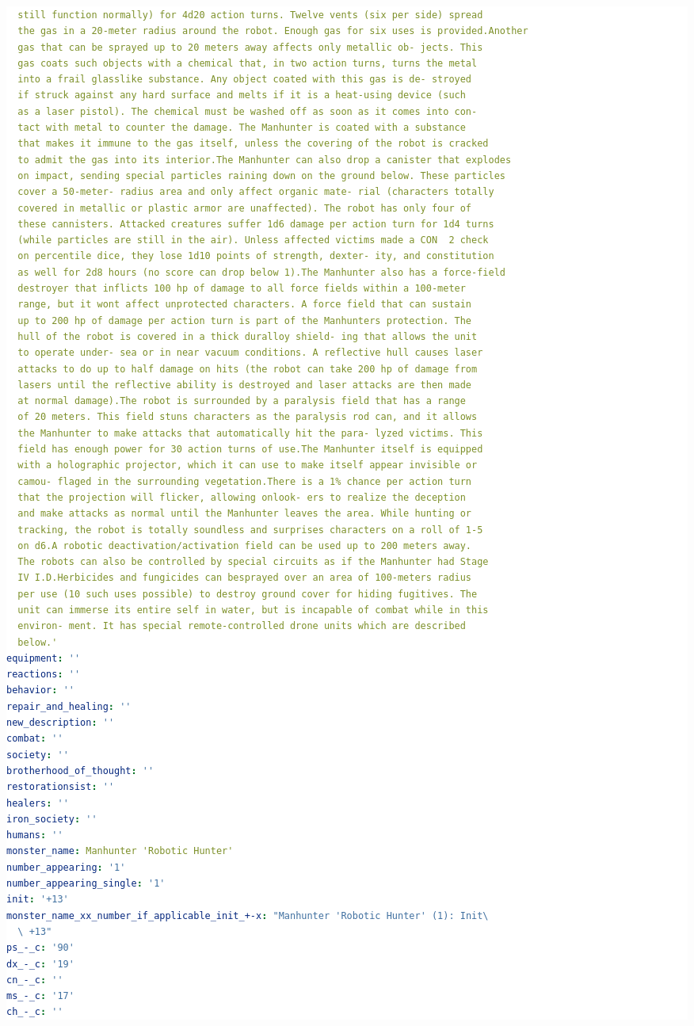 ```yaml
  still function normally) for 4d20 action turns. Twelve vents (six per side) spread
  the gas in a 20-meter radius around the robot. Enough gas for six uses is provided.Another
  gas that can be sprayed up to 20 meters away affects only metallic ob- jects. This
  gas coats such objects with a chemical that, in two action turns, turns the metal
  into a frail glasslike substance. Any object coated with this gas is de- stroyed
  if struck against any hard surface and melts if it is a heat-using device (such
  as a laser pistol). The chemical must be washed off as soon as it comes into con-
  tact with metal to counter the damage. The Manhunter is coated with a substance
  that makes it immune to the gas itself, unless the covering of the robot is cracked
  to admit the gas into its interior.The Manhunter can also drop a canister that explodes
  on impact, sending special particles raining down on the ground below. These particles
  cover a 50-meter- radius area and only affect organic mate- rial (characters totally
  covered in metallic or plastic armor are unaffected). The robot has only four of
  these cannisters. Attacked creatures suffer 1d6 damage per action turn for 1d4 turns
  (while particles are still in the air). Unless affected victims made a CON  2 check
  on percentile dice, they lose 1d10 points of strength, dexter- ity, and constitution
  as well for 2d8 hours (no score can drop below 1).The Manhunter also has a force-field
  destroyer that inflicts 100 hp of damage to all force fields within a 100-meter
  range, but it wont affect unprotected characters. A force field that can sustain
  up to 200 hp of damage per action turn is part of the Manhunters protection. The
  hull of the robot is covered in a thick duralloy shield- ing that allows the unit
  to operate under- sea or in near vacuum conditions. A reflective hull causes laser
  attacks to do up to half damage on hits (the robot can take 200 hp of damage from
  lasers until the reflective ability is destroyed and laser attacks are then made
  at normal damage).The robot is surrounded by a paralysis field that has a range
  of 20 meters. This field stuns characters as the paralysis rod can, and it allows
  the Manhunter to make attacks that automatically hit the para- lyzed victims. This
  field has enough power for 30 action turns of use.The Manhunter itself is equipped
  with a holographic projector, which it can use to make itself appear invisible or
  camou- flaged in the surrounding vegetation.There is a 1% chance per action turn
  that the projection will flicker, allowing onlook- ers to realize the deception
  and make attacks as normal until the Manhunter leaves the area. While hunting or
  tracking, the robot is totally soundless and surprises characters on a roll of 1-5
  on d6.A robotic deactivation/activation field can be used up to 200 meters away.
  The robots can also be controlled by special circuits as if the Manhunter had Stage
  IV I.D.Herbicides and fungicides can besprayed over an area of 100-meters radius
  per use (10 such uses possible) to destroy ground cover for hiding fugitives. The
  unit can immerse its entire self in water, but is incapable of combat while in this
  environ- ment. It has special remote-controlled drone units which are described
  below.'
equipment: ''
reactions: ''
behavior: ''
repair_and_healing: ''
new_description: ''
combat: ''
society: ''
brotherhood_of_thought: ''
restorationsist: ''
healers: ''
iron_society: ''
humans: ''
monster_name: Manhunter 'Robotic Hunter'
number_appearing: '1'
number_appearing_single: '1'
init: '+13'
monster_name_xx_number_if_applicable_init_+-x: "Manhunter 'Robotic Hunter' (1): Init\
  \ +13"
ps_-_c: '90'
dx_-_c: '19'
cn_-_c: ''
ms_-_c: '17'
ch_-_c: ''
```